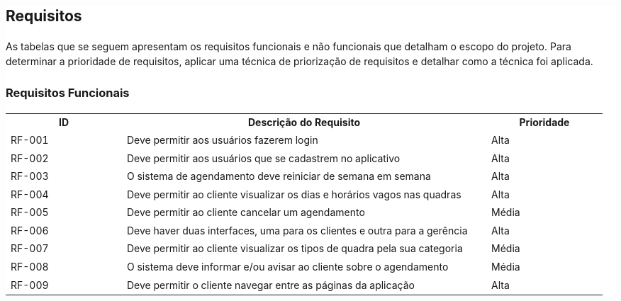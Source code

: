 </tr>
</tbody>
</table>


## Requisitos

As tabelas que se seguem apresentam os requisitos funcionais e não funcionais que detalham o escopo do projeto. Para determinar a prioridade de requisitos, aplicar uma técnica de priorização de requisitos e detalhar como a técnica foi aplicada.

### Requisitos Funcionais

<table>
<tbody>
<tr align=center>
<td width="150px"><b>ID</b></td>
<td width="500px"><b>Descrição do Requisito</b></td>
<td width="150px"><b>Prioridade</b></td>
</tr>
<tr>
<td>RF-001</td>
<td>Deve permitir aos usuários fazerem login</td>
<td>Alta</td>
</tr>
<tr>
<td>RF-002</td>
<td>Deve permitir aos usuários que se cadastrem no aplicativo</td>
<td>Alta</td>
</tr>
<tr>
<td>RF-003</td>
<td>O sistema de agendamento deve reiniciar de semana em semana</td>
<td>Alta</td>
</tr>
<tr>
<td>RF-004</td>
<td>Deve permitir ao cliente visualizar os dias e horários vagos nas quadras</td>
<td>Alta</td>
</tr>
<tr>
<td>RF-005</td>
<td>Deve permitir ao cliente cancelar um agendamento</td>
<td>Média</td>
</tr>
<tr>
<td>RF-006</td>
<td>Deve haver duas interfaces, uma para os clientes e outra para a gerência</td>
<td>Alta</td>
</tr>
<tr>
<td>RF-007</td>
<td>Deve permitir ao cliente visualizar os tipos de quadra pela sua categoria</td>
<td>Média</td>
</tr>
<tr>
<td>RF-008</td>
<td>O sistema deve informar e/ou avisar ao cliente sobre o agendamento</td>
<td>Média</td>
</tr>
<tr>
<td>RF-009</td>
<td>Deve permitir o cliente navegar entre as páginas da aplicação</td>
<td>Alta</td>